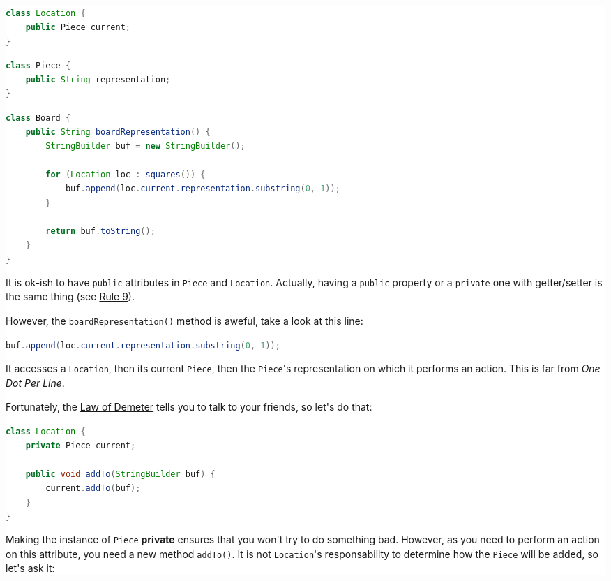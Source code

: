 ``` java
class Location {
    public Piece current;
}
```

``` java
class Piece {
    public String representation;
}
```

``` java
class Board {
    public String boardRepresentation() {
        StringBuilder buf = new StringBuilder();

        for (Location loc : squares()) {
            buf.append(loc.current.representation.substring(0, 1));
        }

        return buf.toString();
    }
}
```

It is ok-ish to have `public` attributes in `Piece` and `Location`. Actually,
having a `public` property or a `private` one with getter/setter is the same
thing (see [Rule 9](#9-no-getters/setters/properties)).

However, the `boardRepresentation()` method is aweful, take a look at this line:

``` java
buf.append(loc.current.representation.substring(0, 1));
```

It accesses a `Location`, then its current `Piece`, then the `Piece`'s
representation on which it performs an action. This is far from _One Dot Per
Line_.

Fortunately, the [Law of Demeter](http://c2.com/cgi/wiki?LawOfDemeter) tells you
to talk to your friends, so let's do that:

``` java
class Location {
    private Piece current;

    public void addTo(StringBuilder buf) {
        current.addTo(buf);
    }
}
```

Making the instance of `Piece` **private** ensures that you won't try to do
something bad. However, as you need to perform an action on this attribute, you
need a new method `addTo()`. It is not `Location`'s responsability to determine
how the `Piece` will be added, so let's ask it:
